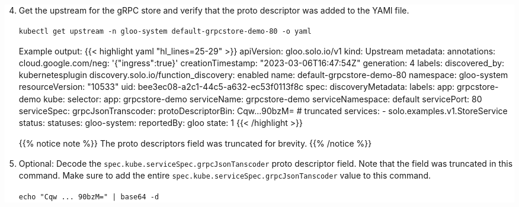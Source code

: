 4. Get the upstream for the gRPC store and verify that the proto descriptor was added to the YAMl file. 
   ```shell
   kubectl get upstream -n gloo-system default-grpcstore-demo-80 -o yaml
   ```
   
   Example output: 
   {{< highlight yaml "hl_lines=25-29" >}}
   apiVersion: gloo.solo.io/v1
   kind: Upstream
   metadata:
     annotations:
       cloud.google.com/neg: '{"ingress":true}'
     creationTimestamp: "2023-03-06T16:47:54Z"
     generation: 4
     labels:
       discovered_by: kubernetesplugin
       discovery.solo.io/function_discovery: enabled
     name: default-grpcstore-demo-80
     namespace: gloo-system
     resourceVersion: "10533"
     uid: bee3ec08-a2c1-44c5-a632-ec53f0113f8c
   spec:
     discoveryMetadata:
       labels:
         app: grpcstore-demo
     kube:
       selector:
         app: grpcstore-demo
       serviceName: grpcstore-demo
       serviceNamespace: default
       servicePort: 80
       serviceSpec:
         grpcJsonTranscoder:
           protoDescriptorBin: Cqw...90bzM=  # truncated
           services:
           - solo.examples.v1.StoreService
   status:
     statuses:
       gloo-system:
         reportedBy: gloo
         state: 1
   {{< /highlight >}}

   {{% notice note %}}
   The proto descriptors field was truncated for brevity.
   {{% /notice %}}

5. Optional: Decode the `spec.kube.serviceSpec.grpcJsonTanscoder` proto descriptor field. Note that the field was truncated in this command. Make sure to add the entire `spec.kube.serviceSpec.grpcJsonTanscoder` value to this command. 
   ```shell
   echo "Cqw ... 90bzM=" | base64 -d
   ```
   